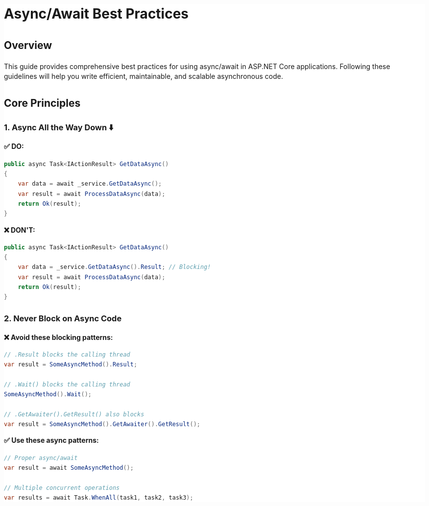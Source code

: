 # Async/Await Best Practices

## Overview
This guide provides comprehensive best practices for using async/await in ASP.NET Core applications. Following these guidelines will help you write efficient, maintainable, and scalable asynchronous code.

## Core Principles

### 1. Async All the Way Down ⬇️

**✅ DO:**
```csharp
public async Task<IActionResult> GetDataAsync()
{
    var data = await _service.GetDataAsync();
    var result = await ProcessDataAsync(data);
    return Ok(result);
}
```

**❌ DON'T:**
```csharp
public async Task<IActionResult> GetDataAsync()
{
    var data = _service.GetDataAsync().Result; // Blocking!
    var result = await ProcessDataAsync(data);
    return Ok(result);
}
```

### 2. Never Block on Async Code

**❌ Avoid these blocking patterns:**
```csharp
// .Result blocks the calling thread
var result = SomeAsyncMethod().Result;

// .Wait() blocks the calling thread
SomeAsyncMethod().Wait();

// .GetAwaiter().GetResult() also blocks
var result = SomeAsyncMethod().GetAwaiter().GetResult();
```

**✅ Use these async patterns:**
```csharp
// Proper async/await
var result = await SomeAsyncMethod();

// Multiple concurrent operations
var results = await Task.WhenAll(task1, task2, task3);
```

